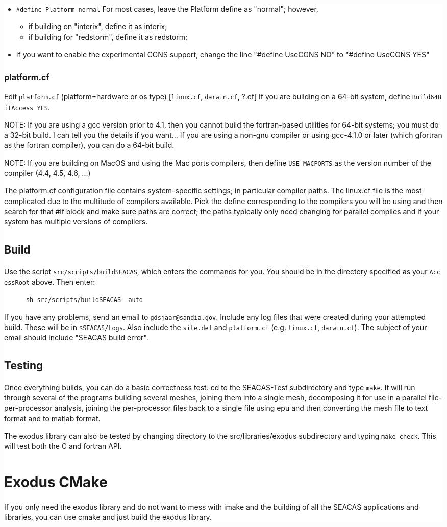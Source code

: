  * `#define Platform normal`  For most cases, leave the Platform define as "normal"; however,
    * if building on "interix", define it as interix;
    * if building for "redstorm", define it as redstorm;

 * If you want to enable the experimental CGNS support, change the line "#define UseCGNS NO" to "#define UseCGNS YES"

### platform.cf
Edit `platform.cf` (platform=hardware or os type) [`linux.cf`, `darwin.cf`, ?.cf]
If you are building on a 64-bit system, define `Build64BitAccess YES`.

NOTE: If you are using a gcc version prior to 4.1, then you cannot build the fortran-based utilities for 64-bit systems; you must do a 32-bit build. I can tell you the details if you want...  If you are using a non-gnu compiler or using gcc-4.1.0 or later (which gfortran as the fortran compiler), you can do a 64-bit build.

NOTE: If you are building on MacOS and using the Mac ports compilers, then define `USE_MACPORTS` as the version number of the compiler (4.4, 4.5, 4.6, ...)

The platform.cf configuration file contains system-specific settings; in particular compiler paths.  The linux.cf file is the most complicated due to the multitude of compilers available.  Pick the define corresponding to the compilers you will be using and then search for that #if block and make sure paths are correct; the paths typically only need changing for parallel compiles and if your system has multiple versions of compilers.

## Build 
Use the script `src/scripts/buildSEACAS`, which enters the commands for you.  You should be in the directory specified as your `AccessRoot` above. Then enter:

```
      sh src/scripts/buildSEACAS -auto
```

If you have any problems, send an email to `gdsjaar@sandia.gov`. Include any log files that were created during your attempted build. These will be in `$SEACAS/Logs`.  Also include the `site.def` and `platform.cf` (e.g. `linux.cf`, `darwin.cf`).  The subject of your email should include "SEACAS build error".

## Testing

Once everything builds, you can do a basic correctness test.  cd to the SEACAS-Test subdirectory and type `make`.  It will run through several of the programs building several meshes, joining them into a single mesh, decomposing it for use in a parallel file-per-processor analysis, joining the per-processor files back to a single file using epu and then converting the mesh file to text format and to matlab format.

The exodus library can also be tested by changing directory to the src/libraries/exodus subdirectory and typing `make check`.  This will test both the C and fortran API.

# Exodus CMake
If you only need the exodus library and do not want to mess with imake and the building of all the SEACAS applications and libraries, you can use cmake and just build the exodus library.
